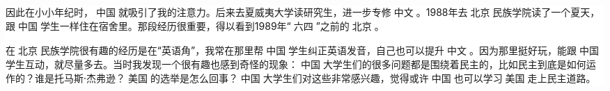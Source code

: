   因此在小小年纪时，
  <ok href="/term/1120">
   中国
  </ok>
  就吸引了我的注意力。后来去夏威夷大学读研究生，进一步专修
  <ok href="/term/29786">
   中文
  </ok>
  。1988年去
  <ok href="/term/2252">
   北京
  </ok>
  民族学院读了一个夏天，跟
  <ok href="/term/1120">
   中国
  </ok>
  学生一样住在宿舍里。那段经历很重要，得以看到1989年“
  <ok href="/term/2990">
   六四
  </ok>
  ”之前的
  <ok href="/term/2252">
   北京
  </ok>
  。
 </p>
 <p>
  在
  <ok href="/term/2252">
   北京
  </ok>
  民族学院很有趣的经历是在“英语角”，我常在那里帮
  <ok href="/term/1120">
   中国
  </ok>
  学生纠正英语发音，自己也可以提升
  <ok href="/term/29786">
   中文
  </ok>
  。因为那里挺好玩，能跟
  <ok href="/term/1120">
   中国
  </ok>
  学生互动，就尽量多去。当时我发现一个很有趣也感到奇怪的现象：
  <ok href="/term/1120">
   中国
  </ok>
  大学生们的很多问题都是围绕着民主的，比如民主到底是如何运作的？谁是托马斯·杰弗逊？
  <ok href="/term/1045">
   美国
  </ok>
  的选举是怎么回事？
  <ok href="/term/1120">
   中国
  </ok>
  大学生们对这些非常感兴趣，觉得或许
  <ok href="/term/1120">
   中国
  </ok>
  也可以学习
  <ok href="/term/1045">
   美国
  </ok>
  走上民主道路。